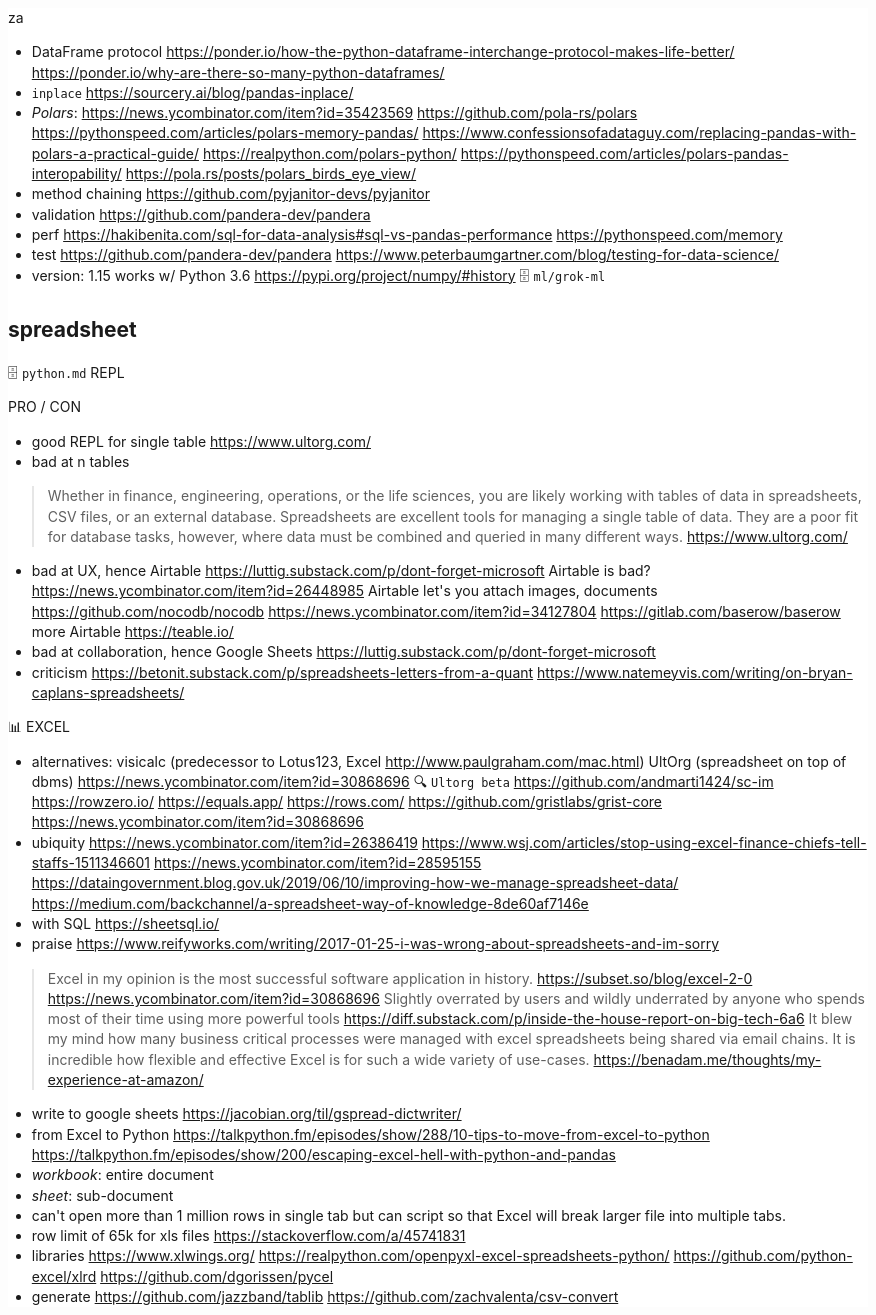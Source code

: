 za
* DataFrame protocol https://ponder.io/how-the-python-dataframe-interchange-protocol-makes-life-better/ https://ponder.io/why-are-there-so-many-python-dataframes/
* `inplace` https://sourcery.ai/blog/pandas-inplace/
* _Polars_: https://news.ycombinator.com/item?id=35423569 https://github.com/pola-rs/polars https://pythonspeed.com/articles/polars-memory-pandas/ https://www.confessionsofadataguy.com/replacing-pandas-with-polars-a-practical-guide/ https://realpython.com/polars-python/ https://pythonspeed.com/articles/polars-pandas-interopability/ https://pola.rs/posts/polars_birds_eye_view/
* method chaining https://github.com/pyjanitor-devs/pyjanitor
* validation https://github.com/pandera-dev/pandera
* perf https://hakibenita.com/sql-for-data-analysis#sql-vs-pandas-performance https://pythonspeed.com/memory
* test https://github.com/pandera-dev/pandera https://www.peterbaumgartner.com/blog/testing-for-data-science/
* version: 1.15 works w/ Python 3.6 https://pypi.org/project/numpy/#history 🗄 `ml/grok-ml`

## spreadsheet

🗄 `python.md` REPL

PRO / CON
* good REPL for single table https://www.ultorg.com/
* bad at n tables
> Whether in finance, engineering, operations, or the life sciences, you are likely working with tables of data in spreadsheets, CSV files, or an external database. Spreadsheets are excellent tools for managing a single table of data. They are a poor fit for database tasks, however, where data must be combined and queried in many different ways. https://www.ultorg.com/
* bad at UX, hence Airtable https://luttig.substack.com/p/dont-forget-microsoft Airtable is bad? https://news.ycombinator.com/item?id=26448985 Airtable let's you attach images, documents https://github.com/nocodb/nocodb https://news.ycombinator.com/item?id=34127804 https://gitlab.com/baserow/baserow more Airtable https://teable.io/
* bad at collaboration, hence Google Sheets https://luttig.substack.com/p/dont-forget-microsoft
* criticism https://betonit.substack.com/p/spreadsheets-letters-from-a-quant https://www.natemeyvis.com/writing/on-bryan-caplans-spreadsheets/

📊 EXCEL
* alternatives: visicalc (predecessor to Lotus123, Excel http://www.paulgraham.com/mac.html) UltOrg (spreadsheet on top of dbms) https://news.ycombinator.com/item?id=30868696 🔍 `Ultorg beta` https://github.com/andmarti1424/sc-im https://rowzero.io/ https://equals.app/ https://rows.com/ https://github.com/gristlabs/grist-core https://news.ycombinator.com/item?id=30868696
* ubiquity https://news.ycombinator.com/item?id=26386419 https://www.wsj.com/articles/stop-using-excel-finance-chiefs-tell-staffs-1511346601 https://news.ycombinator.com/item?id=28595155 https://dataingovernment.blog.gov.uk/2019/06/10/improving-how-we-manage-spreadsheet-data/ https://medium.com/backchannel/a-spreadsheet-way-of-knowledge-8de60af7146e
* with SQL https://sheetsql.io/
* praise https://www.reifyworks.com/writing/2017-01-25-i-was-wrong-about-spreadsheets-and-im-sorry
> Excel in my opinion is the most successful software application in history. https://subset.so/blog/excel-2-0 https://news.ycombinator.com/item?id=30868696
> Slightly overrated by users and wildly underrated by anyone who spends most of their time using more powerful tools https://diff.substack.com/p/inside-the-house-report-on-big-tech-6a6
> It blew my mind how many business critical processes were managed with excel spreadsheets being shared via email chains. It is incredible how flexible and effective Excel is for such a wide variety of use-cases. https://benadam.me/thoughts/my-experience-at-amazon/
* write to google sheets https://jacobian.org/til/gspread-dictwriter/
* from Excel to Python https://talkpython.fm/episodes/show/288/10-tips-to-move-from-excel-to-python https://talkpython.fm/episodes/show/200/escaping-excel-hell-with-python-and-pandas
* _workbook_: entire document
* _sheet_: sub-document
* can't open more than 1 million rows in single tab but can script so that Excel will break larger file into multiple tabs.
* row limit of 65k for xls files https://stackoverflow.com/a/45741831
* libraries https://www.xlwings.org/ https://realpython.com/openpyxl-excel-spreadsheets-python/ https://github.com/python-excel/xlrd https://github.com/dgorissen/pycel
* generate https://github.com/jazzband/tablib https://github.com/zachvalenta/csv-convert